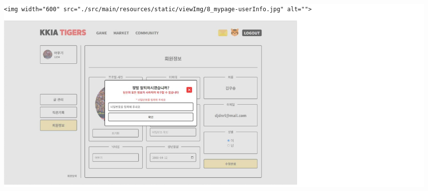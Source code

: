     <img width="600" src="./src/main/resources/static/viewImg/8_mypage-userInfo.jpg" alt="">
  </div>
  <div>
    <img width="600" src="./src/main/resources/static/viewImg/9_mypage-userInfo2.jpg" alt="">
  </div>
